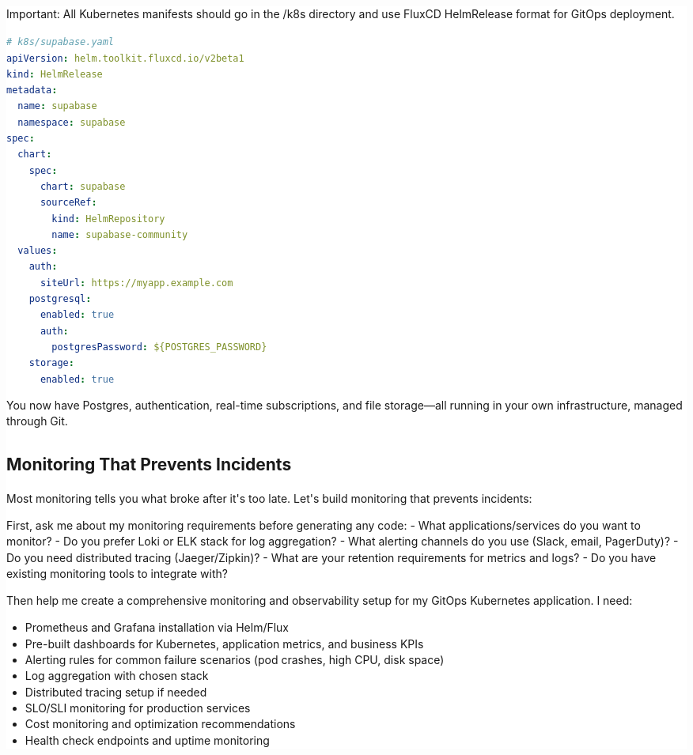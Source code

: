 Important: All Kubernetes manifests should go in the /k8s directory and use FluxCD HelmRelease format for GitOps deployment.
</LLMPrompt>

```yaml
# k8s/supabase.yaml
apiVersion: helm.toolkit.fluxcd.io/v2beta1
kind: HelmRelease
metadata:
  name: supabase
  namespace: supabase
spec:
  chart:
    spec:
      chart: supabase
      sourceRef:
        kind: HelmRepository
        name: supabase-community
  values:
    auth:
      siteUrl: https://myapp.example.com
    postgresql:
      enabled: true
      auth:
        postgresPassword: ${POSTGRES_PASSWORD}
    storage:
      enabled: true
```

You now have Postgres, authentication, real-time subscriptions, and file storage—all running in your own infrastructure, managed through Git.


## Monitoring That Prevents Incidents

Most monitoring tells you what broke after it's too late. Let's build monitoring that prevents incidents:

<LLMPrompt title="🤖 Comprehensive Monitoring Setup">
First, ask me about my monitoring requirements before generating any code:
- What applications/services do you want to monitor?
- Do you prefer Loki or ELK stack for log aggregation?
- What alerting channels do you use (Slack, email, PagerDuty)?
- Do you need distributed tracing (Jaeger/Zipkin)?
- What are your retention requirements for metrics and logs?
- Do you have existing monitoring tools to integrate with?

Then help me create a comprehensive monitoring and observability setup for my GitOps Kubernetes application. I need:
- Prometheus and Grafana installation via Helm/Flux
- Pre-built dashboards for Kubernetes, application metrics, and business KPIs
- Alerting rules for common failure scenarios (pod crashes, high CPU, disk space)
- Log aggregation with chosen stack
- Distributed tracing setup if needed
- SLO/SLI monitoring for production services
- Cost monitoring and optimization recommendations
- Health check endpoints and uptime monitoring
